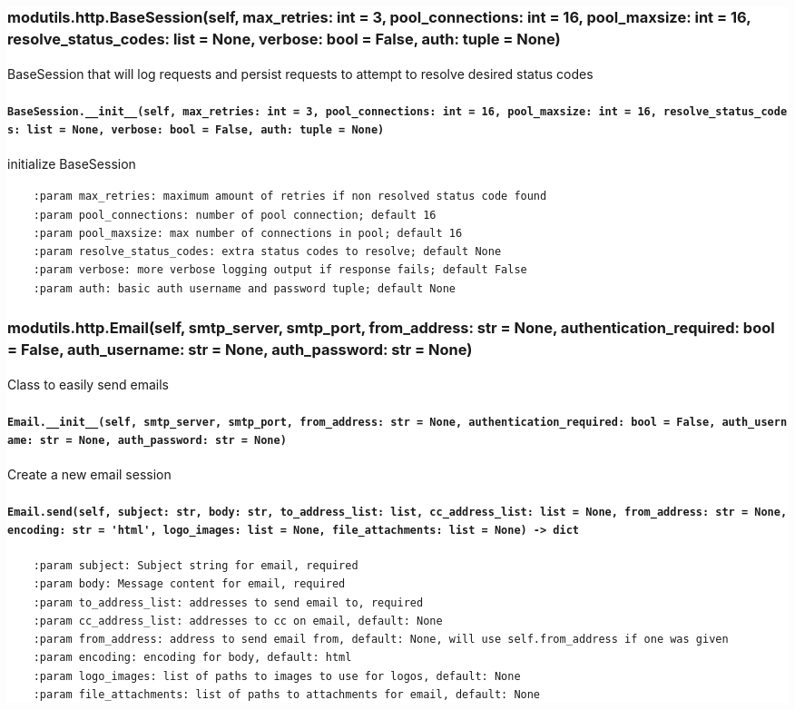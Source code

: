 <a name="modutils.http.BaseSession_7129533737347880003"></a>
### modutils.http.BaseSession(self, max_retries: int = 3, pool_connections: int = 16, pool_maxsize: int = 16, resolve_status_codes: list = None, verbose: bool = False, auth: tuple = None)

BaseSession that will log requests and persist requests to attempt to resolve desired status codes

<a name="BaseSession.__init___284116210118425907"></a>
#### `BaseSession.__init__(self, max_retries: int = 3, pool_connections: int = 16, pool_maxsize: int = 16, resolve_status_codes: list = None, verbose: bool = False, auth: tuple = None)`

initialize BaseSession

        :param max_retries: maximum amount of retries if non resolved status code found
        :param pool_connections: number of pool connection; default 16
        :param pool_maxsize: max number of connections in pool; default 16
        :param resolve_status_codes: extra status codes to resolve; default None
        :param verbose: more verbose logging output if response fails; default False
        :param auth: basic auth username and password tuple; default None        
        

<a name="modutils.http.Email_6219263455091284767"></a>
### modutils.http.Email(self, smtp_server, smtp_port, from_address: str = None, authentication_required: bool = False, auth_username: str = None, auth_password: str = None)

Class to easily send emails

<a name="Email.__init___5909366176742243457"></a>
#### `Email.__init__(self, smtp_server, smtp_port, from_address: str = None, authentication_required: bool = False, auth_username: str = None, auth_password: str = None)`

Create a new email session

<a name="Email.send_1264049943792425762"></a>
#### `Email.send(self, subject: str, body: str, to_address_list: list, cc_address_list: list = None, from_address: str = None, encoding: str = 'html', logo_images: list = None, file_attachments: list = None) -> dict`


        :param subject: Subject string for email, required
        :param body: Message content for email, required
        :param to_address_list: addresses to send email to, required
        :param cc_address_list: addresses to cc on email, default: None
        :param from_address: address to send email from, default: None, will use self.from_address if one was given
        :param encoding: encoding for body, default: html
        :param logo_images: list of paths to images to use for logos, default: None
        :param file_attachments: list of paths to attachments for email, default: None
